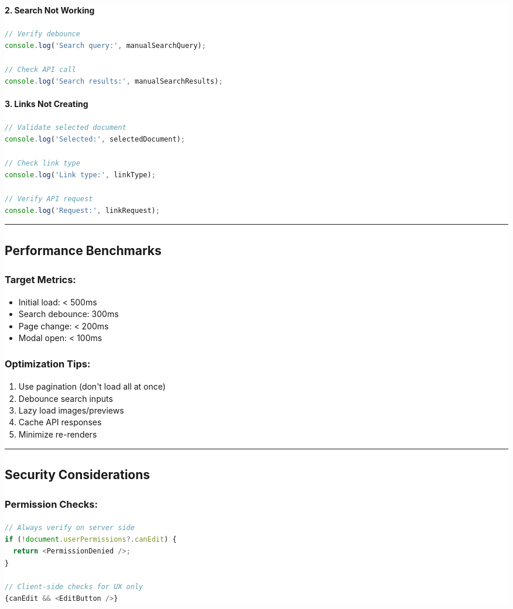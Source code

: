 #### 2. Search Not Working
```typescript
// Verify debounce
console.log('Search query:', manualSearchQuery);

// Check API call
console.log('Search results:', manualSearchResults);
```

#### 3. Links Not Creating
```typescript
// Validate selected document
console.log('Selected:', selectedDocument);

// Check link type
console.log('Link type:', linkType);

// Verify API request
console.log('Request:', linkRequest);
```

---

## Performance Benchmarks

### Target Metrics:
- Initial load: < 500ms
- Search debounce: 300ms
- Page change: < 200ms
- Modal open: < 100ms

### Optimization Tips:
1. Use pagination (don't load all at once)
2. Debounce search inputs
3. Lazy load images/previews
4. Cache API responses
5. Minimize re-renders

---

## Security Considerations

### Permission Checks:
```typescript
// Always verify on server side
if (!document.userPermissions?.canEdit) {
  return <PermissionDenied />;
}

// Client-side checks for UX only
{canEdit && <EditButton />}
```
